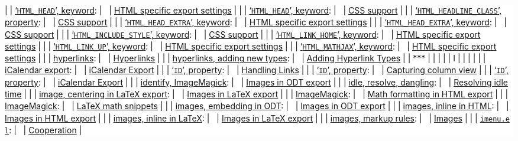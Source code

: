 |     | [‘`HTML_HEAD`’, keyword](/docs/org/index-HTML_005fHEAD_002c-keyword):                                             |   | [HTML specific export settings](/docs/org/HTML-specific-export-settings)             |
|     | [‘`HTML_HEAD`’, keyword](/docs/org/index-HTML_005fHEAD_002c-keyword-1):                                           |   | [CSS support](/docs/org/CSS-support)                                                 |
|     | [‘`HTML_HEADLINE_CLASS`’, property](/docs/org/index-HTML_005fHEADLINE_005fCLASS_002c-property):                   |   | [CSS support](/docs/org/CSS-support)                                                 |
|     | [‘`HTML_HEAD_EXTRA`’, keyword](/docs/org/index-HTML_005fHEAD_005fEXTRA_002c-keyword):                             |   | [HTML specific export settings](/docs/org/HTML-specific-export-settings)             |
|     | [‘`HTML_HEAD_EXTRA`’, keyword](/docs/org/index-HTML_005fHEAD_005fEXTRA_002c-keyword-1):                           |   | [CSS support](/docs/org/CSS-support)                                                 |
|     | [‘`HTML_INCLUDE_STYLE`’, keyword](/docs/org/index-HTML_005fINCLUDE_005fSTYLE_002c-keyword):                       |   | [CSS support](/docs/org/CSS-support)                                                 |
|     | [‘`HTML_LINK_HOME`’, keyword](/docs/org/index-HTML_005fLINK_005fHOME_002c-keyword):                               |   | [HTML specific export settings](/docs/org/HTML-specific-export-settings)             |
|     | [‘`HTML_LINK_UP`’, keyword](/docs/org/index-HTML_005fLINK_005fUP_002c-keyword):                                   |   | [HTML specific export settings](/docs/org/HTML-specific-export-settings)             |
|     | [‘`HTML_MATHJAX`’, keyword](/docs/org/index-HTML_005fMATHJAX_002c-keyword):                                       |   | [HTML specific export settings](/docs/org/HTML-specific-export-settings)             |
|     | [hyperlinks](/docs/org/index-hyperlinks):                                                                         |   | [Hyperlinks](/docs/org/Hyperlinks)                                                   |
|     | [hyperlinks, adding new types](/docs/org/index-hyperlinks_002c-adding-new-types):                                 |   | [Adding Hyperlink Types](/docs/org/Adding-Hyperlink-Types)                           |
| *** |                                                                                                                   |   |                                                                                      |
| I   |                                                                                                                   |   |                                                                                      |
|     | [iCalendar export](/docs/org/index-iCalendar-export):                                                             |   | [iCalendar Export](/docs/org/iCalendar-Export)                                       |
|     | [‘`ID`’, property](/docs/org/index-ID_002c-property):                                                             |   | [Handling Links](/docs/org/Handling-Links)                                           |
|     | [‘`ID`’, property](/docs/org/index-ID_002c-property-1):                                                           |   | [Capturing column view](/docs/org/Capturing-column-view)                             |
|     | [‘`ID`’, property](/docs/org/index-ID_002c-property-2):                                                           |   | [iCalendar Export](/docs/org/iCalendar-Export)                                       |
|     | [identify, ImageMagick](/docs/org/index-identify_002c-ImageMagick):                                               |   | [Images in ODT export](/docs/org/Images-in-ODT-export)                               |
|     | [idle, resolve, dangling](/docs/org/index-idle_002c-resolve_002c-dangling):                                       |   | [Resolving idle time](/docs/org/Resolving-idle-time)                                 |
|     | [image, centering in LaTeX export](/docs/org/index-image_002c-centering-in-LaTeX-export):                         |   | [Images in LaTeX export](/docs/org/Images-in-LaTeX-export)                           |
|     | [ImageMagick](/docs/org/index-ImageMagick):                                                                       |   | [Math formatting in HTML export](/docs/org/Math-formatting-in-HTML-export)           |
|     | [ImageMagick](/docs/org/index-ImageMagick-1):                                                                     |   | [LaTeX math snippets](/docs/org/LaTeX-math-snippets)                                 |
|     | [images, embedding in ODT](/docs/org/index-images_002c-embedding-in-ODT):                                         |   | [Images in ODT export](/docs/org/Images-in-ODT-export)                               |
|     | [images, inline in HTML](/docs/org/index-images_002c-inline-in-HTML):                                             |   | [Images in HTML export](/docs/org/Images-in-HTML-export)                             |
|     | [images, inline in LaTeX](/docs/org/index-images_002c-inline-in-LaTeX):                                           |   | [Images in LaTeX export](/docs/org/Images-in-LaTeX-export)                           |
|     | [images, markup rules](/docs/org/index-images_002c-markup-rules):                                                 |   | [Images](/docs/org/Images)                                                           |
|     | [`imenu.el`](/docs/org/index-imenu_002eel):                                                                       |   | [Cooperation](/docs/org/Cooperation)                                                 |